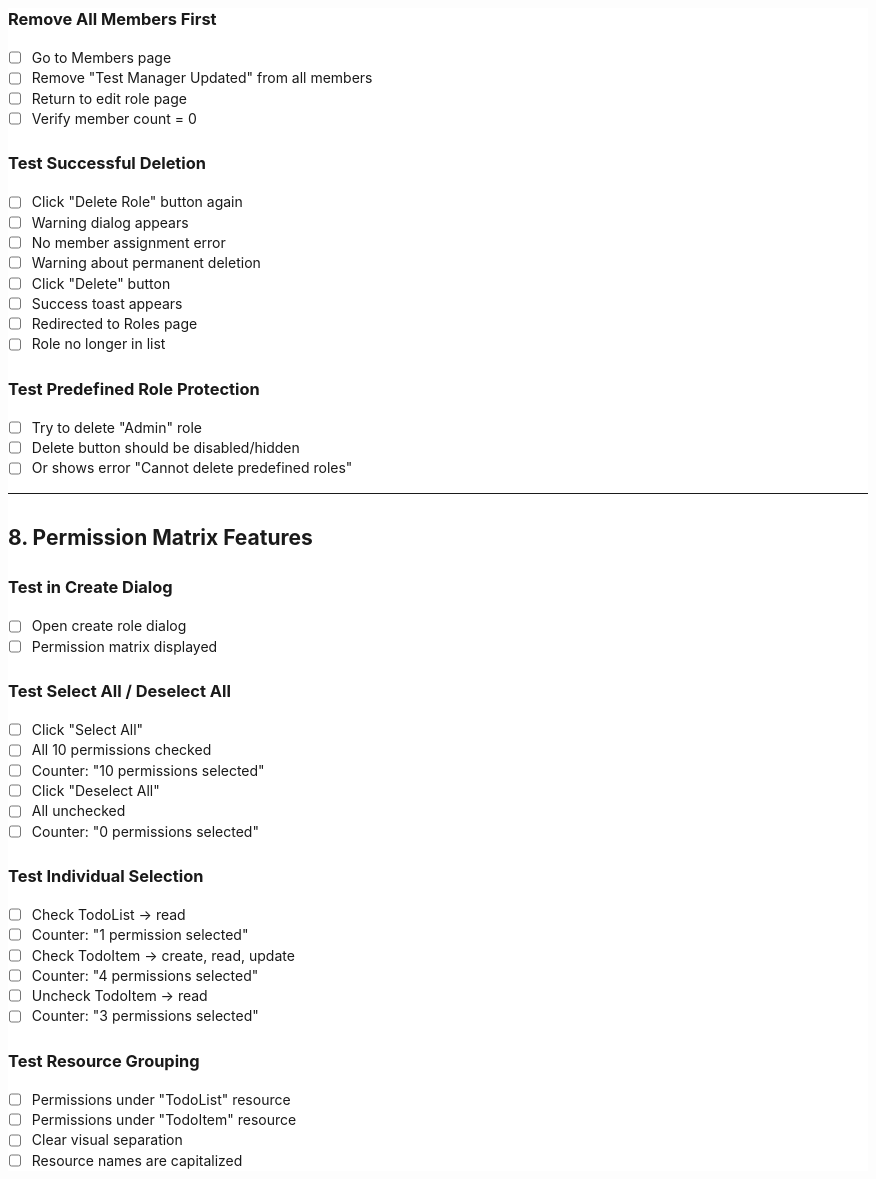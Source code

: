 ### Remove All Members First
- [ ] Go to Members page
- [ ] Remove "Test Manager Updated" from all members
- [ ] Return to edit role page
- [ ] Verify member count = 0

### Test Successful Deletion
- [ ] Click "Delete Role" button again
- [ ] Warning dialog appears
- [ ] No member assignment error
- [ ] Warning about permanent deletion
- [ ] Click "Delete" button
- [ ] Success toast appears
- [ ] Redirected to Roles page
- [ ] Role no longer in list

### Test Predefined Role Protection
- [ ] Try to delete "Admin" role
- [ ] Delete button should be disabled/hidden
- [ ] Or shows error "Cannot delete predefined roles"

---

## 8. Permission Matrix Features

### Test in Create Dialog
- [ ] Open create role dialog
- [ ] Permission matrix displayed

### Test Select All / Deselect All
- [ ] Click "Select All"
- [ ] All 10 permissions checked
- [ ] Counter: "10 permissions selected"
- [ ] Click "Deselect All"
- [ ] All unchecked
- [ ] Counter: "0 permissions selected"

### Test Individual Selection
- [ ] Check TodoList → read
- [ ] Counter: "1 permission selected"
- [ ] Check TodoItem → create, read, update
- [ ] Counter: "4 permissions selected"
- [ ] Uncheck TodoItem → read
- [ ] Counter: "3 permissions selected"

### Test Resource Grouping
- [ ] Permissions under "TodoList" resource
- [ ] Permissions under "TodoItem" resource
- [ ] Clear visual separation
- [ ] Resource names are capitalized
